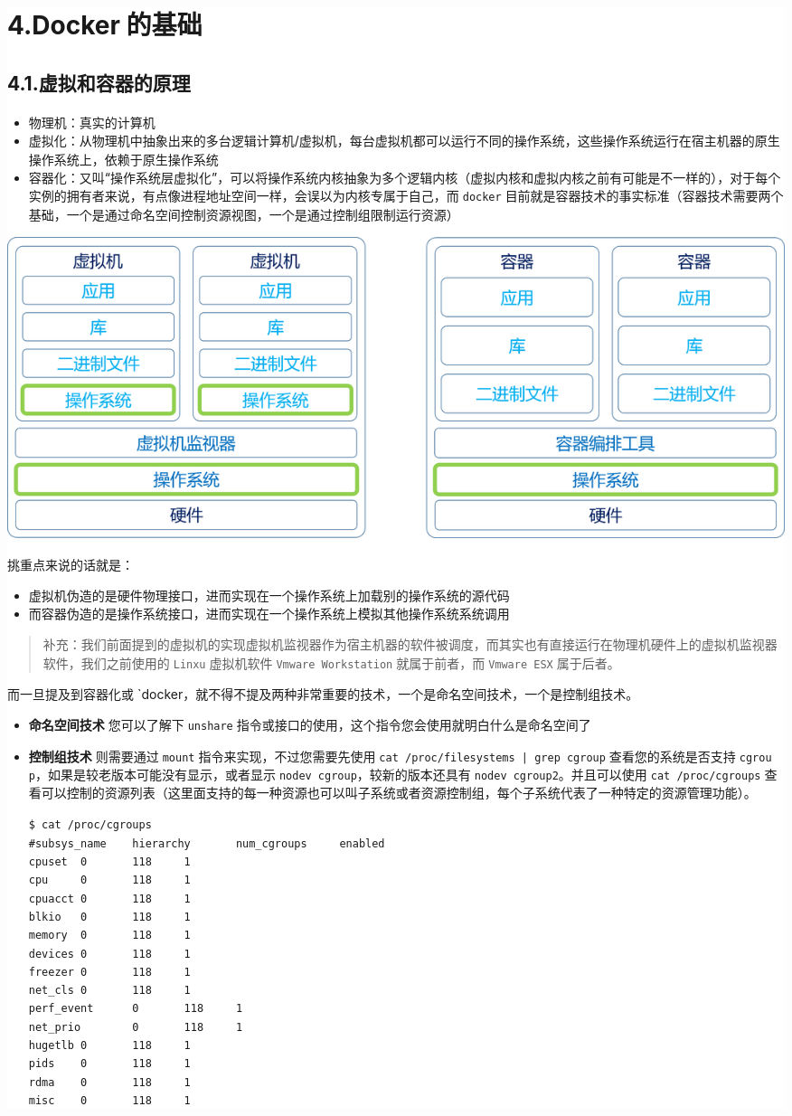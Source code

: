 # 4.Docker 的基础

## 4.1.虚拟和容器的原理

-   物理机：真实的计算机
-   虚拟化：从物理机中抽象出来的多台逻辑计算机/虚拟机，每台虚拟机都可以运行不同的操作系统，这些操作系统运行在宿主机器的原生操作系统上，依赖于原生操作系统
-   容器化：又叫“操作系统层虚拟化”，可以将操作系统内核抽象为多个逻辑内核（虚拟内核和虚拟内核之前有可能是不一样的），对于每个实例的拥有者来说，有点像进程地址空间一样，会误以为内核专属于自己，而 `docker` 目前就是容器技术的事实标准（容器技术需要两个基础，一个是通过命名空间控制资源视图，一个是通过控制组限制运行资源）

![容器vs虚拟机](./assets/TB1xeudKrvpK1RjSZFqXXcXUVXa-2336-907.png_.png)

挑重点来说的话就是：

-   虚拟机伪造的是硬件物理接口，进而实现在一个操作系统上加载别的操作系统的源代码
-   而容器伪造的是操作系统接口，进而实现在一个操作系统上模拟其他操作系统系统调用

>   补充：我们前面提到的虚拟机的实现虚拟机监视器作为宿主机器的软件被调度，而其实也有直接运行在物理机硬件上的虚拟机监视器软件，我们之前使用的 `Linxu` 虚拟机软件 `Vmware Workstation` 就属于前者，而 `Vmware ESX` 属于后者。

而一旦提及到容器化或 `docker，就不得不提及两种非常重要的技术，一个是命名空间技术，一个是控制组技术。

-   **命名空间技术** 您可以了解下 `unshare` 指令或接口的使用，这个指令您会使用就明白什么是命名空间了

-   **控制组技术** 则需要通过 `mount` 指令来实现，不过您需要先使用 `cat /proc/filesystems | grep cgroup` 查看您的系统是否支持 `cgroup`，如果是较老版本可能没有显示，或者显示 `nodev cgroup`，较新的版本还具有 `nodev cgroup2`。并且可以使用 `cat /proc/cgroups` 查看可以控制的资源列表（这里面支持的每一种资源也可以叫子系统或者资源控制组，每个子系统代表了一种特定的资源管理功能）。

    ```shell
    $ cat /proc/cgroups
    #subsys_name    hierarchy       num_cgroups     enabled
    cpuset  0       118     1
    cpu     0       118     1
    cpuacct 0       118     1
    blkio   0       118     1
    memory  0       118     1
    devices 0       118     1
    freezer 0       118     1
    net_cls 0       118     1
    perf_event      0       118     1
    net_prio        0       118     1
    hugetlb 0       118     1
    pids    0       118     1
    rdma    0       118     1
    misc    0       118     1
    ```
